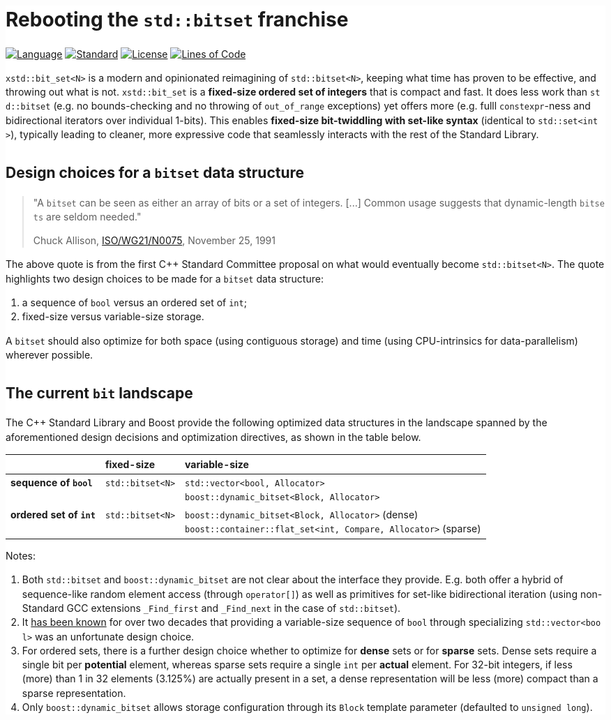# Rebooting the `std::bitset` franchise

[![Language](https://img.shields.io/badge/language-C++-blue.svg)](https://isocpp.org/)
[![Standard](https://img.shields.io/badge/c%2B%2B-23-blue.svg)](https://en.wikipedia.org/wiki/C%2B%2B#Standardization)
[![License](https://img.shields.io/badge/license-Boost-blue.svg)](https://opensource.org/licenses/BSL-1.0)
[![Lines of Code](https://tokei.rs/b1/github/rhalbersma/bit_set?category=code)](https://github.com/rhalbersma/bit_set)

`xstd::bit_set<N>` is a modern and opinionated reimagining of `std::bitset<N>`, keeping what time has proven to be effective, and throwing out what is not. `xstd::bit_set` is a **fixed-size ordered set of integers** that is compact and fast. It does less work than `std::bitset` (e.g. no bounds-checking and no throwing of `out_of_range` exceptions) yet offers more (e.g. fulll `constexpr`-ness and bidirectional iterators over individual 1-bits). This enables **fixed-size bit-twiddling with set-like syntax** (identical to `std::set<int>`), typically leading to cleaner, more expressive code that seamlessly interacts with the rest of the Standard Library.

## Design choices for a `bitset` data structure

> "A `bitset` can be seen as either an array of bits or a set of integers. [...]
> Common usage suggests that dynamic-length `bitsets` are seldom needed."
>
> Chuck Allison, [ISO/WG21/N0075](http://www.open-std.org/Jtc1/sc22/wg21/docs/papers/1991/WG21%201991/X3J16_91-0142%20WG21_N0075.pdf), November 25, 1991

The above quote is from the first C++ Standard Committee proposal on what would eventually become `std::bitset<N>`. The quote highlights two design choices to be made for a `bitset` data structure:

1. a sequence of `bool` versus an ordered set of `int`;
2. fixed-size versus variable-size storage.

A `bitset` should also optimize for both space (using contiguous storage) and time (using CPU-intrinsics for data-parallelism) wherever possible.

## The current `bit` landscape

The C++ Standard Library and Boost provide the following optimized data structures in the landscape spanned by the aforementioned design decisions and optimization directives, as shown in the table below.

|                          | fixed-size        | variable-size |
| :--------------------    | :---------        | :------------ |
| **sequence of `bool`**   | `std::bitset<N>`  | `std::vector<bool, Allocator>` <br> `boost::dynamic_bitset<Block, Allocator>` |
| **ordered set of `int`** | `std::bitset<N>`  | `boost::dynamic_bitset<Block, Allocator>` (dense) <br> `boost::container::flat_set<int, Compare, Allocator>` (sparse) |

Notes:

1. Both `std::bitset` and `boost::dynamic_bitset` are not clear about the interface they provide. E.g. both offer a hybrid of sequence-like random element access (through `operator[]`) as well as primitives for set-like bidirectional iteration (using non-Standard GCC extensions `_Find_first` and `_Find_next` in the case of `std::bitset`).
2. It [has been known](http://www.open-std.org/jtc1/sc22/wg21/docs/papers/2006/n2130.html#96) for over two decades that providing a variable-size sequence of `bool` through specializing `std::vector<bool>` was an unfortunate design choice.
3. For ordered sets, there is a further design choice whether to optimize for **dense** sets or for **sparse** sets. Dense sets require a single bit per **potential** element, whereas sparse sets require a single `int` per **actual** element. For 32-bit integers, if less (more) than 1 in 32 elements (3.125%) are actually present in a set, a dense representation will be less (more) compact than a sparse representation.
4. Only `boost::dynamic_bitset` allows storage configuration through its `Block` template parameter (defaulted to `unsigned long`).
